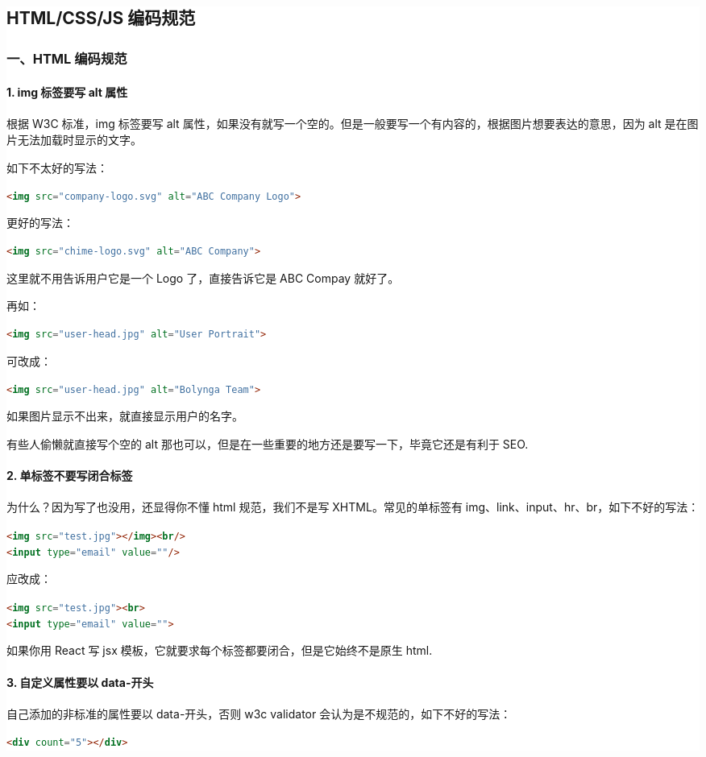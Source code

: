## HTML/CSS/JS 编码规范

### 一、HTML 编码规范

#### 1. img 标签要写 alt 属性

根据 W3C 标准，img 标签要写 alt 属性，如果没有就写一个空的。但是一般要写一个有内容的，根据图片想要表达的意思，因为 alt 是在图片无法加载时显示的文字。

如下不太好的写法：

```html
<img src="company-logo.svg" alt="ABC Company Logo">
```

更好的写法：

```html
<img src="chime-logo.svg" alt="ABC Company">
```

这里就不用告诉用户它是一个 Logo 了，直接告诉它是 ABC Compay 就好了。

再如：

```html
<img src="user-head.jpg" alt="User Portrait">
```

可改成：

```html
<img src="user-head.jpg" alt="Bolynga Team">
```

如果图片显示不出来，就直接显示用户的名字。

有些人偷懒就直接写个空的 alt 那也可以，但是在一些重要的地方还是要写一下，毕竟它还是有利于 SEO.

#### 2. 单标签不要写闭合标签

为什么？因为写了也没用，还显得你不懂 html 规范，我们不是写 XHTML。常见的单标签有 img、link、input、hr、br，如下不好的写法：

```html
<img src="test.jpg"></img><br/>
<input type="email" value=""/>
```

应改成：

```html
<img src="test.jpg"><br>
<input type="email" value="">
```

如果你用 React 写 jsx 模板，它就要求每个标签都要闭合，但是它始终不是原生 html.

#### 3. 自定义属性要以 data-开头

自己添加的非标准的属性要以 data-开头，否则 w3c validator 会认为是不规范的，如下不好的写法：

```html
<div count="5"></div>
```
